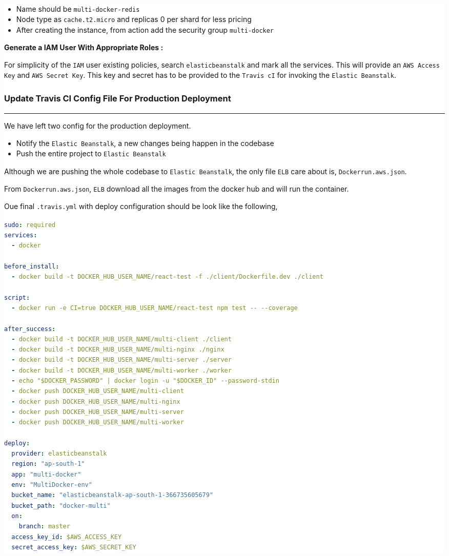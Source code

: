 - Name should be `multi-docker-redis`
- Node type as `cache.t2.micro` and replicas 0 per shard for less pricing
- After creating the instance, from action add the security group `multi-docker`

**Generate a IAM User With Appropriate Roles :**

For simplicity of the `IAM` user existing policies, search `elasticbeanstalk` and mark all the services. This will provide an `AWS Access Key` and `AWS Secret Key`. This key and secret has to be provided to the `Travis cI` for invoking the `Elastic Beanstalk`.

### Update Travis CI Config File For Production Deployment

---

We have left two config for the production deployment.

- Notify the `Elastic Beanstalk`, a new changes being happen in the codebase
- Push the entire project to `Elastic Beanstalk`

Although we are pushing the whole codebase to `Elastic Beanstalk`, the only file `ELB` care about is, `Dockerrun.aws.json`.

From `Dockerrun.aws.json`, `ELB` download all the images from the docker hub and will run the container.

Oue final `.travis.yml` with deploy configuration should be look like the following,

```yml
sudo: required
services:
  - docker

before_install:
  - docker build -t DOCKER_HUB_USER_NAME/react-test -f ./client/Dockerfile.dev ./client

script:
  - docker run -e CI=true DOCKER_HUB_USER_NAME/react-test npm test -- --coverage

after_success:
  - docker build -t DOCKER_HUB_USER_NAME/multi-client ./client
  - docker build -t DOCKER_HUB_USER_NAME/multi-nginx ./nginx
  - docker build -t DOCKER_HUB_USER_NAME/multi-server ./server
  - docker build -t DOCKER_HUB_USER_NAME/multi-worker ./worker
  - echo "$DOCKER_PASSWORD" | docker login -u "$DOCKER_ID" --password-stdin
  - docker push DOCKER_HUB_USER_NAME/multi-client
  - docker push DOCKER_HUB_USER_NAME/multi-nginx
  - docker push DOCKER_HUB_USER_NAME/multi-server
  - docker push DOCKER_HUB_USER_NAME/multi-worker

deploy:
  provider: elasticbeanstalk
  region: "ap-south-1"
  app: "multi-docker"
  env: "MultiDocker-env"
  bucket_name: "elasticbeanstalk-ap-south-1-366735605679"
  bucket_path: "docker-multi"
  on:
    branch: master
  access_key_id: $AWS_ACCESS_KEY
  secret_access_key: $AWS_SECRET_KEY
```

